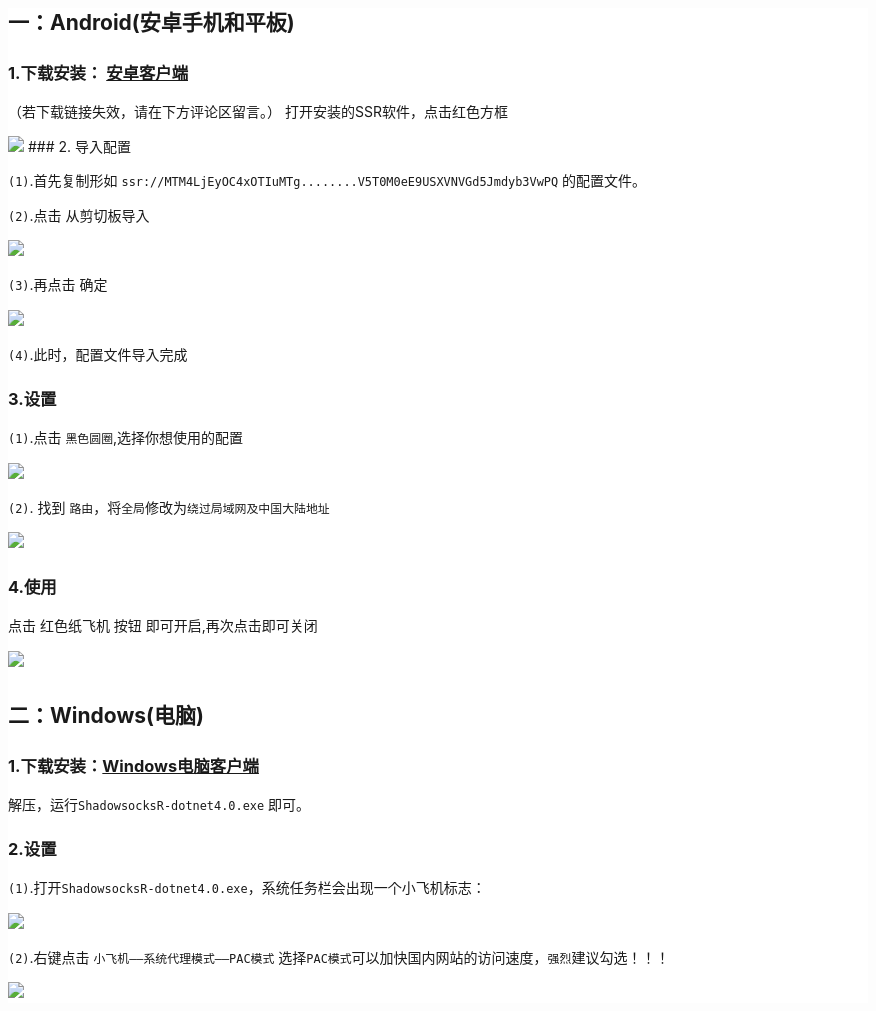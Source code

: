 ## 一：Android(安卓手机和平板)
### 1.下载安装： [安卓客户端](https://www.lanzous.com/i2udzje) 
（若下载链接失效，请在下方评论区留言。）
打开安装的SSR软件，点击红色方框

<img src="https://ws1.sinaimg.cn/large/005tGYAGgy1fv3g34xmurj30cn0ls0uy.jpg" width = "200" />
### 2. 导入配置

`(1)`.首先复制形如 `ssr://MTM4LjEyOC4xOTIuMTg........V5T0M0eE9USXVNVGd5Jmdyb3VwPQ` 的配置文件。

`(2)`.点击 从剪切板导入

<img src="https://ws1.sinaimg.cn/large/005tGYAGgy1fv3gt22uhaj30cl0lutam.jpg" width = "200" />


`(3)`.再点击 确定

<img src="https://ws1.sinaimg.cn/large/005tGYAGgy1fv3gxt4iinj30c90l9gmu.jpg" width = "200" />


`(4)`.此时，配置文件导入完成
### 3.设置
`(1)`.点击 `黑色圆圈`,选择你想使用的配置

<img src="https://ws1.sinaimg.cn/large/005tGYAGgy1fv3hbullwxj30cm0lrjsm.jpg" width = "200" />

`(2)`. 找到 `路由`，将`全局`修改为`绕过局域网及中国大陆地址`

<img src="https://ws1.sinaimg.cn/large/005tGYAGgy1fv3hiryhclj30ci0le0up.jpg" width = "200" />

### 4.使用
点击 红色纸飞机 按钮 即可开启,再次点击即可关闭

<img src="https://ws1.sinaimg.cn/large/005tGYAGgy1fv3hlvziamj30c70ladhc.jpg" width = "200" />

## 二：Windows(电脑)
### 1.下载安装：[Windows电脑客户端](https://www.lanzous.com/i3e9dze)
解压，运行`ShadowsocksR-dotnet4.0.exe` 即可。

### 2.设置
`(1)`.打开`ShadowsocksR-dotnet4.0.exe`，系统任务栏会出现一个小飞机标志：

<img src="https://ws1.sinaimg.cn/large/005tGYAGgy1fv3k1ypohrj30bt04dt8o.jpg" width = "250" />

`(2)`.右键点击 `小飞机——系统代理模式——PAC模式`
选择`PAC模式`可以加快国内网站的访问速度，`强烈`建议勾选！！！

<img src="https://ws1.sinaimg.cn/large/005tGYAGgy1fv5nz60vazj30cp08saav.jpg" width = "200" />
